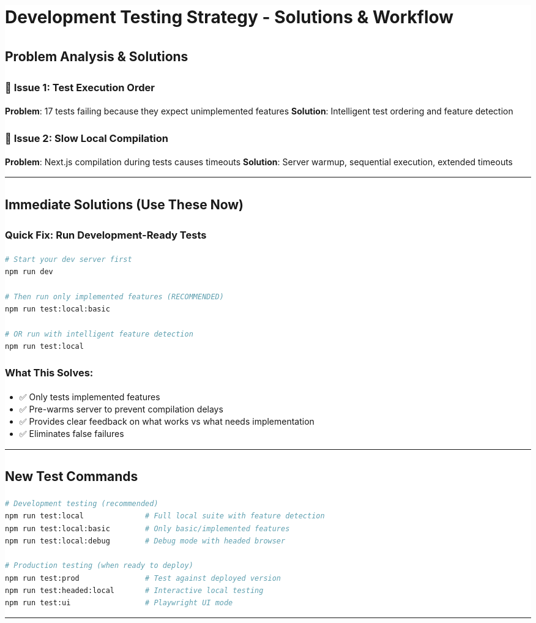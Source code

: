 # Development Testing Strategy - Solutions & Workflow

## **Problem Analysis & Solutions**

### 🚨 **Issue 1: Test Execution Order**
**Problem**: 17 tests failing because they expect unimplemented features
**Solution**: Intelligent test ordering and feature detection

### 🐌 **Issue 2: Slow Local Compilation**  
**Problem**: Next.js compilation during tests causes timeouts
**Solution**: Server warmup, sequential execution, extended timeouts

---

## **Immediate Solutions (Use These Now)**

### **Quick Fix: Run Development-Ready Tests**

```bash
# Start your dev server first
npm run dev

# Then run only implemented features (RECOMMENDED)
npm run test:local:basic

# OR run with intelligent feature detection
npm run test:local
```

### **What This Solves:**
- ✅ Only tests implemented features
- ✅ Pre-warms server to prevent compilation delays  
- ✅ Provides clear feedback on what works vs what needs implementation
- ✅ Eliminates false failures

---

## **New Test Commands**

```bash
# Development testing (recommended)
npm run test:local              # Full local suite with feature detection
npm run test:local:basic        # Only basic/implemented features
npm run test:local:debug        # Debug mode with headed browser

# Production testing (when ready to deploy)
npm run test:prod               # Test against deployed version
npm run test:headed:local       # Interactive local testing
npm run test:ui                 # Playwright UI mode
```

---